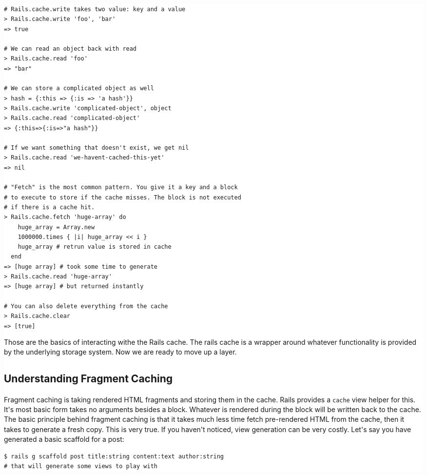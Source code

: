 ```
# Rails.cache.write takes two value: key and a value
> Rails.cache.write 'foo', 'bar'
=> true

# We can read an object back with read
> Rails.cache.read 'foo'
=> "bar"

# We can store a complicated object as well
> hash = {:this => {:is => 'a hash'}}
> Rails.cache.write 'complicated-object', object
> Rails.cache.read 'complicated-object'
=> {:this=>{:is=>"a hash"}}

# If we want something that doesn't exist, we get nil
> Rails.cache.read 'we-havent-cached-this-yet'
=> nil

# "Fetch" is the most common pattern. You give it a key and a block
# to execute to store if the cache misses. The block is not executed
# if there is a cache hit.
> Rails.cache.fetch 'huge-array' do
    huge_array = Array.new
    1000000.times { |i| huge_array << i }
    huge_array # retrun value is stored in cache
  end
=> [huge array] # took some time to generate
> Rails.cache.read 'huge-array'
=> [huge array] # but returned instantly

# You can also delete everything from the cache
> Rails.cache.clear 
=> [true]
```

Those are the basics of interacting withe the Rails cache. The rails
cache is a wrapper around whatever functionality is provided by the
underlying storage system. Now we are ready to move up a layer.

## Understanding Fragment Caching

Fragment caching is taking rendered HTML fragments and storing them in
the cache. Rails provides a `cache` view helper for this. It's most
basic form takes no arguments besides a block. Whatever is rendered
during the block will be written back to the cache. The basic principle
behind fragment caching is that it takes much less time fetch
pre-rendered HTML from the cache, then it takes to generate a fresh copy.
This is very true. If you haven't noticed, view generation can be very
costly. Let's say you have generated a basic scaffold for a post:

```
$ rails g scaffold post title:string content:text author:string
# that will generate some views to play with
```
